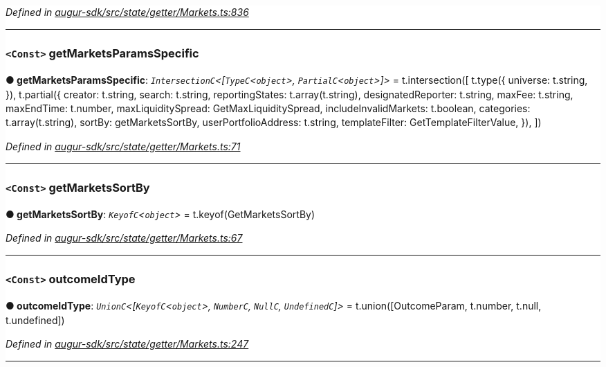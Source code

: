 *Defined in [augur-sdk/src/state/getter/Markets.ts:836](https://github.com/AugurProject/augur/blob/1e1466f1d3/packages/augur-sdk/src/state/getter/Markets.ts#L836)*

___
<a id="getmarketsparamsspecific"></a>

### `<Const>` getMarketsParamsSpecific

**● getMarketsParamsSpecific**: *`IntersectionC`<[`TypeC`<`object`>, `PartialC`<`object`>]>* =  t.intersection([
  t.type({
    universe: t.string,
  }),
  t.partial({
    creator: t.string,
    search: t.string,
    reportingStates: t.array(t.string),
    designatedReporter: t.string,
    maxFee: t.string,
    maxEndTime: t.number,
    maxLiquiditySpread: GetMaxLiquiditySpread,
    includeInvalidMarkets: t.boolean,
    categories: t.array(t.string),
    sortBy: getMarketsSortBy,
    userPortfolioAddress: t.string,
    templateFilter: GetTemplateFilterValue,
  }),
])

*Defined in [augur-sdk/src/state/getter/Markets.ts:71](https://github.com/AugurProject/augur/blob/1e1466f1d3/packages/augur-sdk/src/state/getter/Markets.ts#L71)*

___
<a id="getmarketssortby-1"></a>

### `<Const>` getMarketsSortBy

**● getMarketsSortBy**: *`KeyofC`<`object`>* =  t.keyof(GetMarketsSortBy)

*Defined in [augur-sdk/src/state/getter/Markets.ts:67](https://github.com/AugurProject/augur/blob/1e1466f1d3/packages/augur-sdk/src/state/getter/Markets.ts#L67)*

___
<a id="outcomeidtype"></a>

### `<Const>` outcomeIdType

**● outcomeIdType**: *`UnionC`<[`KeyofC`<`object`>, `NumberC`, `NullC`, `UndefinedC`]>* =  t.union([OutcomeParam, t.number, t.null, t.undefined])

*Defined in [augur-sdk/src/state/getter/Markets.ts:247](https://github.com/AugurProject/augur/blob/1e1466f1d3/packages/augur-sdk/src/state/getter/Markets.ts#L247)*

___
